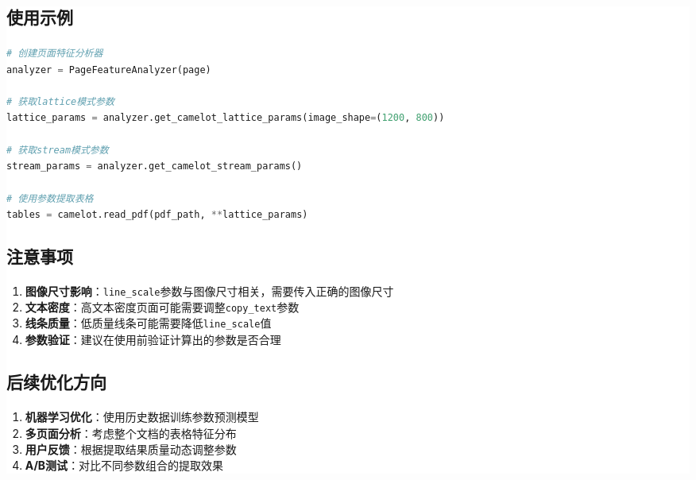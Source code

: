 ## 使用示例

```python
# 创建页面特征分析器
analyzer = PageFeatureAnalyzer(page)

# 获取lattice模式参数
lattice_params = analyzer.get_camelot_lattice_params(image_shape=(1200, 800))

# 获取stream模式参数
stream_params = analyzer.get_camelot_stream_params()

# 使用参数提取表格
tables = camelot.read_pdf(pdf_path, **lattice_params)
```

## 注意事项

1. **图像尺寸影响**：`line_scale`参数与图像尺寸相关，需要传入正确的图像尺寸
2. **文本密度**：高文本密度页面可能需要调整`copy_text`参数
3. **线条质量**：低质量线条可能需要降低`line_scale`值
4. **参数验证**：建议在使用前验证计算出的参数是否合理

## 后续优化方向

1. **机器学习优化**：使用历史数据训练参数预测模型
2. **多页面分析**：考虑整个文档的表格特征分布
3. **用户反馈**：根据提取结果质量动态调整参数
4. **A/B测试**：对比不同参数组合的提取效果
